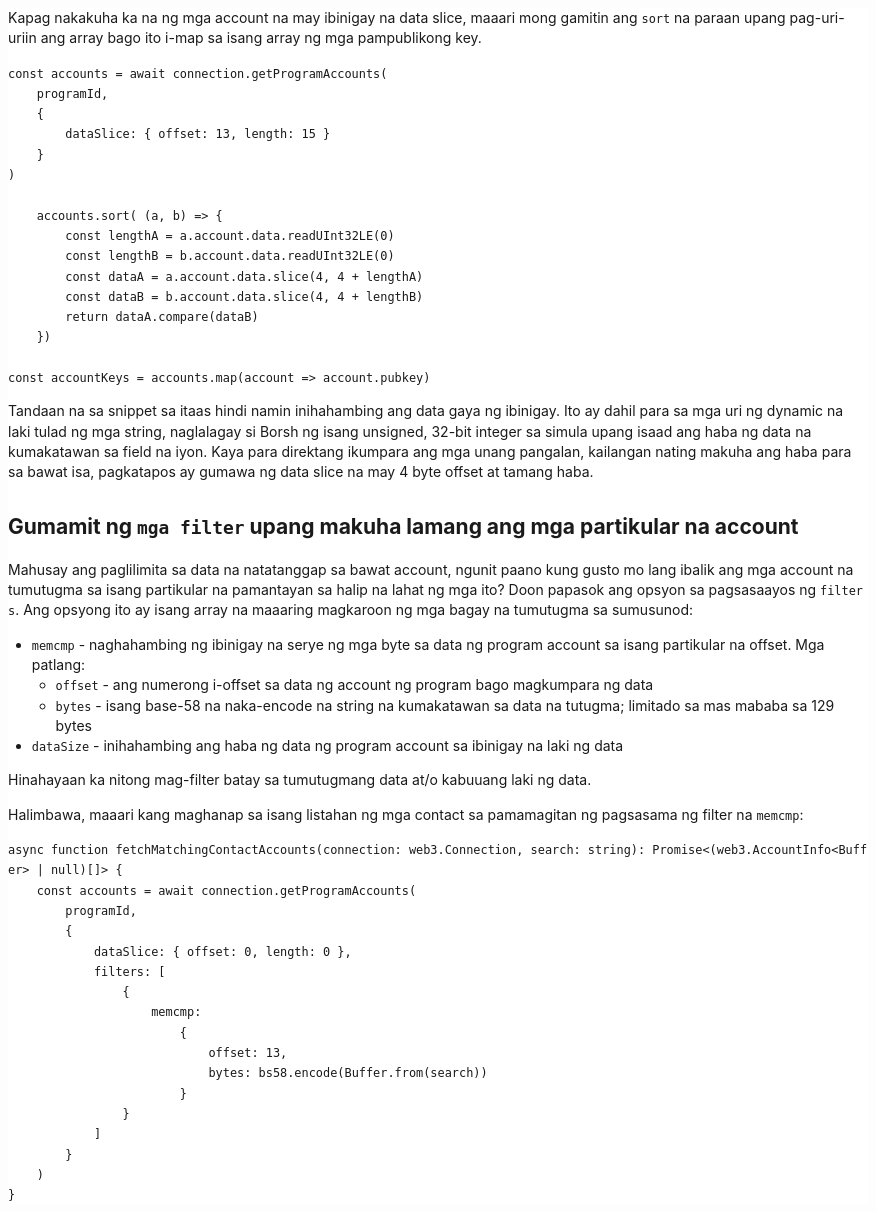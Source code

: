 Kapag nakakuha ka na ng mga account na may ibinigay na data slice, maaari mong gamitin ang `sort` na paraan upang pag-uri-uriin ang array bago ito i-map sa isang array ng mga pampublikong key.

```tsx
const accounts = await connection.getProgramAccounts(
	programId,
	{
		dataSlice: { offset: 13, length: 15 }
	}
)

	accounts.sort( (a, b) => {
		const lengthA = a.account.data.readUInt32LE(0)
		const lengthB = b.account.data.readUInt32LE(0)
		const dataA = a.account.data.slice(4, 4 + lengthA)
		const dataB = b.account.data.slice(4, 4 + lengthB)
		return dataA.compare(dataB)
	})

const accountKeys = accounts.map(account => account.pubkey)
```

Tandaan na sa snippet sa itaas hindi namin inihahambing ang data gaya ng ibinigay. Ito ay dahil para sa mga uri ng dynamic na laki tulad ng mga string, naglalagay si Borsh ng isang unsigned, 32-bit integer sa simula upang isaad ang haba ng data na kumakatawan sa field na iyon. Kaya para direktang ikumpara ang mga unang pangalan, kailangan nating makuha ang haba para sa bawat isa, pagkatapos ay gumawa ng data slice na may 4 byte offset at tamang haba.

## Gumamit ng `mga filter` upang makuha lamang ang mga partikular na account

Mahusay ang paglilimita sa data na natatanggap sa bawat account, ngunit paano kung gusto mo lang ibalik ang mga account na tumutugma sa isang partikular na pamantayan sa halip na lahat ng mga ito? Doon papasok ang opsyon sa pagsasaayos ng `filters`. Ang opsyong ito ay isang array na maaaring magkaroon ng mga bagay na tumutugma sa sumusunod:

- `memcmp` - naghahambing ng ibinigay na serye ng mga byte sa data ng program account sa isang partikular na offset. Mga patlang:
     - `offset` - ang numerong i-offset sa data ng account ng program bago magkumpara ng data
     - `bytes` - isang base-58 na naka-encode na string na kumakatawan sa data na tutugma; limitado sa mas mababa sa 129 bytes
- `dataSize` - inihahambing ang haba ng data ng program account sa ibinigay na laki ng data

Hinahayaan ka nitong mag-filter batay sa tumutugmang data at/o kabuuang laki ng data.

Halimbawa, maaari kang maghanap sa isang listahan ng mga contact sa pamamagitan ng pagsasama ng filter na `memcmp`:

```tsx
async function fetchMatchingContactAccounts(connection: web3.Connection, search: string): Promise<(web3.AccountInfo<Buffer> | null)[]> {
	const accounts = await connection.getProgramAccounts(
		programId,
		{
			dataSlice: { offset: 0, length: 0 },
			filters: [
				{
					memcmp:
						{
							offset: 13,
							bytes: bs58.encode(Buffer.from(search))
						}
				}
			]
		}
	)
}
```